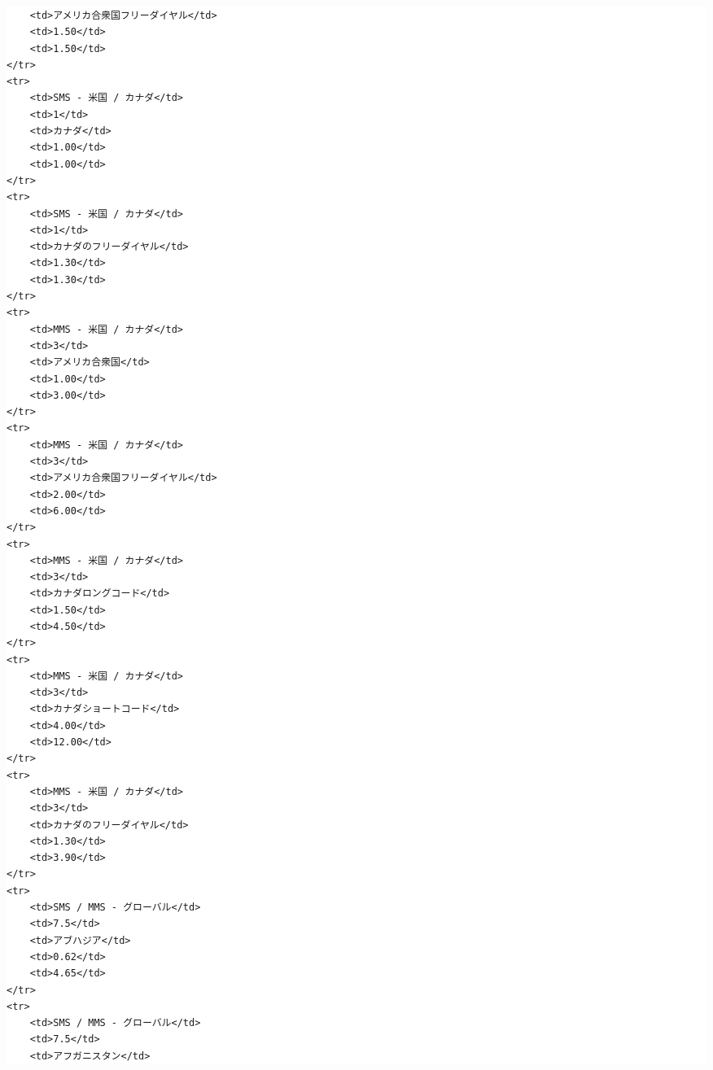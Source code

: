         <td>アメリカ合衆国フリーダイヤル</td>
        <td>1.50</td>
        <td>1.50</td>
    </tr>
    <tr>
        <td>SMS - 米国 / カナダ</td>
        <td>1</td>
        <td>カナダ</td>
        <td>1.00</td>
        <td>1.00</td>
    </tr>
    <tr>
        <td>SMS - 米国 / カナダ</td>
        <td>1</td>
        <td>カナダのフリーダイヤル</td>
        <td>1.30</td>
        <td>1.30</td>
    </tr>
    <tr>
        <td>MMS - 米国 / カナダ</td>
        <td>3</td>
        <td>アメリカ合衆国</td>
        <td>1.00</td>
        <td>3.00</td>
    </tr>
    <tr>
        <td>MMS - 米国 / カナダ</td>
        <td>3</td>
        <td>アメリカ合衆国フリーダイヤル</td>
        <td>2.00</td>
        <td>6.00</td>
    </tr>
    <tr>
        <td>MMS - 米国 / カナダ</td>
        <td>3</td>
        <td>カナダロングコード</td>
        <td>1.50</td>
        <td>4.50</td>
    </tr>
    <tr>
        <td>MMS - 米国 / カナダ</td>
        <td>3</td>
        <td>カナダショートコード</td>
        <td>4.00</td>
        <td>12.00</td>
    </tr>
    <tr>
        <td>MMS - 米国 / カナダ</td>
        <td>3</td>
        <td>カナダのフリーダイヤル</td>
        <td>1.30</td>
        <td>3.90</td>
    </tr>
    <tr>
        <td>SMS / MMS - グローバル</td>
        <td>7.5</td>
        <td>アブハジア</td>
        <td>0.62</td>
        <td>4.65</td>
    </tr>
    <tr>
        <td>SMS / MMS - グローバル</td>
        <td>7.5</td>
        <td>アフガニスタン</td>